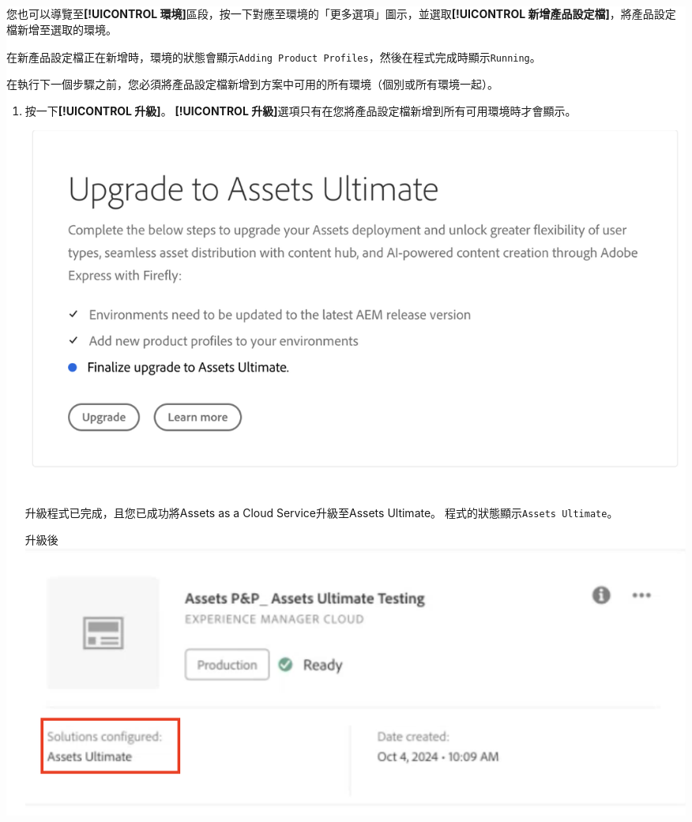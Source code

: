    您也可以導覽至&#x200B;**[!UICONTROL 環境]**&#x200B;區段，按一下對應至環境的「更多選項」圖示，並選取&#x200B;**[!UICONTROL 新增產品設定檔]**，將產品設定檔新增至選取的環境。

   在新產品設定檔正在新增時，環境的狀態會顯示`Adding Product Profiles`，然後在程式完成時顯示`Running`。

   在執行下一個步驟之前，您必須將產品設定檔新增到方案中可用的所有環境（個別或所有環境一起）。

1. 按一下&#x200B;**[!UICONTROL 升級]**。 **[!UICONTROL 升級]**&#x200B;選項只有在您將產品設定檔新增到所有可用環境時才會顯示。

   ![升級程式中的最後一個步驟](assets/aem-assets-upgrade-button.png)

   升級程式已完成，且您已成功將Assets as a Cloud Service升級至Assets Ultimate。 程式的狀態顯示`Assets Ultimate`。

   升級後![程式狀態](assets/program-status-post-upgrade.png)
